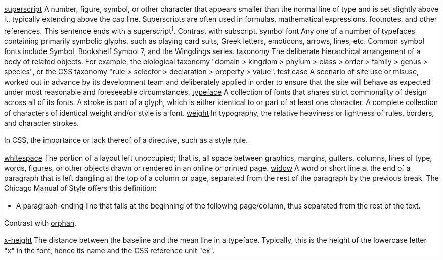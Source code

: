 </tr>
<tr class="odd">
<td align="left"><a href="/superscript">superscript</a></td>
<td align="left">A number, figure, symbol, or other character that appears smaller than the normal line of type and is set slightly above it, typically extending above the cap line. Superscripts are often used in formulas, mathematical expressions, footnotes, and other references. This sentence ends with a superscript<sup>1</sup>. Contrast with <a href="/subscript">subscript</a>.</td>
</tr>
<tr class="even">
<td align="left"><a href="/symbol_font">symbol font</a></td>
<td align="left">Any one of a number of typefaces containing primarily symbolic glyphs, such as playing card suits, Greek letters, emoticons, arrows, lines, etc. Common symbol fonts include Symbol, Bookshelf Symbol 7, and the Wingdings series.</td>
</tr>
<tr class="odd">
<td align="left"><a href="/taxonomy">taxonomy</a></td>
<td align="left">The deliberate hierarchical arrangement of a body of related objects. For example, the biological taxonomy &quot;domain &gt; kingdom &gt; phylum &gt; class &gt; order &gt; family &gt; genus &gt; species&quot;, or the CSS taxonomy &quot;rule &gt; selector &gt; declaration &gt; property &gt; value&quot;.</td>
</tr>
<tr class="even">
<td align="left"><a href="/test_case">test case</a></td>
<td align="left">A scenario of site use or misuse, worked out in advance by its development team and deliberately applied in order to ensure that the site will behave as expected under most reasonable and foreseeable circumstances.</td>
</tr>
<tr class="odd">
<td align="left"><a href="/typeface">typeface</a></td>
<td align="left">A collection of fonts that shares strict commonality of design across all of its fonts. A stroke is part of a glyph, which is either identical to or part of at least one character. A complete collection of characters of identical weight and/or style is a font.</td>
</tr>
<tr class="even">
<td align="left"><a href="/weight">weight</a></td>
<td align="left">In typography, the relative heaviness or lightness of rules, borders, and character strokes.
<p>In CSS, the importance or lack thereof of a directive, such as a style rule.</p></td>
</tr>
<tr class="odd">
<td align="left"><a href="/whitespace">whitespace</a></td>
<td align="left">The portion of a layout left unoccupied; that is, all space between graphics, margins, gutters, columns, lines of type, words, figures, or other objects drawn or rendered in an online or printed page.</td>
</tr>
<tr class="even">
<td align="left"><a href="/widow">widow</a></td>
<td align="left">A word or short line at the end of a paragraph that is left dangling at the top of a column or page, separated from the rest of the paragraph by the previous break. The Chicago Manual of Style offers this definition:
<ul>
<li>A paragraph-ending line that falls at the beginning of the following page/column, thus separated from the rest of the text.</li>
</ul>
<p>Contrast with <a href="/orphan">orphan</a>.</p></td>
</tr>
<tr class="odd">
<td align="left"><a href="/x_height">x-height</a></td>
<td align="left">The distance between the baseline and the mean line in a typeface. Typically, this is the height of the lowercase letter &quot;x&quot; in the font, hence its name and the CSS reference unit &quot;ex&quot;.</td>
</tr>
</tbody>
</table>